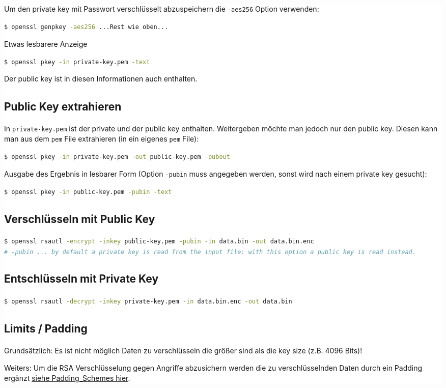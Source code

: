 Um den private key mit Passwort verschlüsselt abzuspeichern die `-aes256` Option verwenden:

```bash
$ openssl genpkey -aes256 ...Rest wie oben...
```

Etwas lesbarere Anzeige

```bash
$ openssl pkey -in private-key.pem -text
```

Der public key ist in diesen Informationen auch enthalten.



## Public Key extrahieren

In `private-key.pem` ist der private und der public key enthalten. Weitergeben möchte man jedoch nur den public key. Diesen kann man aus dem `pem` File extrahieren (in ein eigenes `pem` File):

```bash
$ openssl pkey -in private-key.pem -out public-key.pem -pubout
```

Ausgabe des Ergebnis in lesbarer Form (Option `-pubin` muss angegeben werden, sonst wird nach einem private key gesucht):

```bash
$ openssl pkey -in public-key.pem -pubin -text
```



## Verschlüsseln mit Public Key

```bash
$ openssl rsautl -encrypt -inkey public-key.pem -pubin -in data.bin -out data.bin.enc
# -pubin ... by default a private key is read from the input file: with this option a public key is read instead.
```



## Entschlüsseln mit Private Key

```bash
$ openssl rsautl -decrypt -inkey private-key.pem -in data.bin.enc -out data.bin
```



## Limits / Padding

Grundsätzlich: Es ist nicht möglich Daten zu verschlüsseln die größer sind als die key size (z.B. 4096 Bits)!

Weiters:
Um die RSA Verschlüsselung gegen Angriffe abzusichern werden die zu verschlüsselnden Daten durch ein Padding ergänzt [siehe Padding_Schemes hier](https://en.wikipedia.org/wiki/RSA_(cryptosystem)). 
